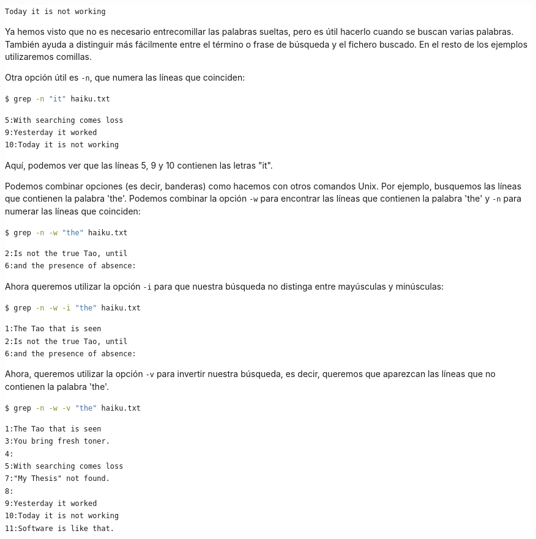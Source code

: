 ```output
Today it is not working
```

Ya hemos visto que no es necesario entrecomillar las palabras sueltas, pero es útil
hacerlo cuando se buscan varias palabras. También ayuda a distinguir más fácilmente
entre el término o frase de búsqueda y el fichero buscado. En el resto de los ejemplos
utilizaremos comillas.

Otra opción útil es `-n`, que numera las líneas que coinciden:

```bash
$ grep -n "it" haiku.txt
```

```output
5:With searching comes loss
9:Yesterday it worked
10:Today it is not working
```

Aquí, podemos ver que las líneas 5, 9 y 10 contienen las letras "it".

Podemos combinar opciones (es decir, banderas) como hacemos con otros comandos Unix. Por
ejemplo, busquemos las líneas que contienen la palabra 'the'. Podemos combinar la opción
`-w` para encontrar las líneas que contienen la palabra 'the' y `-n` para numerar las
líneas que coinciden:

```bash
$ grep -n -w "the" haiku.txt
```

```output
2:Is not the true Tao, until
6:and the presence of absence:
```

Ahora queremos utilizar la opción `-i` para que nuestra búsqueda no distinga entre
mayúsculas y minúsculas:

```bash
$ grep -n -w -i "the" haiku.txt
```

```output
1:The Tao that is seen
2:Is not the true Tao, until
6:and the presence of absence:
```

Ahora, queremos utilizar la opción `-v` para invertir nuestra búsqueda, es decir,
queremos que aparezcan las líneas que no contienen la palabra 'the'.

```bash
$ grep -n -w -v "the" haiku.txt
```

```output
1:The Tao that is seen
3:You bring fresh toner.
4:
5:With searching comes loss
7:"My Thesis" not found.
8:
9:Yesterday it worked
10:Today it is not working
11:Software is like that.
```
